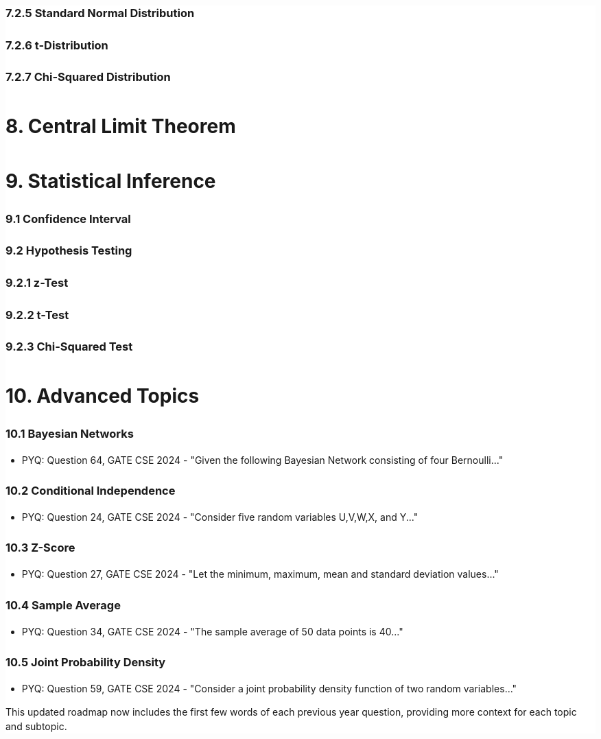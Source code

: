 ### 7.2.5 Standard Normal Distribution

### 7.2.6 t-Distribution

### 7.2.7 Chi-Squared Distribution

# 8. Central Limit Theorem

# 9. Statistical Inference

### 9.1 Confidence Interval

### 9.2 Hypothesis Testing

### 9.2.1 z-Test

### 9.2.2 t-Test

### 9.2.3 Chi-Squared Test

# 10. Advanced Topics

### 10.1 Bayesian Networks

- PYQ: Question 64, GATE CSE 2024 - "Given the following Bayesian Network consisting of four Bernoulli..."

### 10.2 Conditional Independence

- PYQ: Question 24, GATE CSE 2024 - "Consider five random variables U,V,W,X, and Y..."

### 10.3 Z-Score

- PYQ: Question 27, GATE CSE 2024 - "Let the minimum, maximum, mean and standard deviation values..."

### 10.4 Sample Average

- PYQ: Question 34, GATE CSE 2024 - "The sample average of 50 data points is 40..."

### 10.5 Joint Probability Density

- PYQ: Question 59, GATE CSE 2024 - "Consider a joint probability density function of two random variables..."

This updated roadmap now includes the first few words of each previous year question, providing more context for each topic and subtopic.